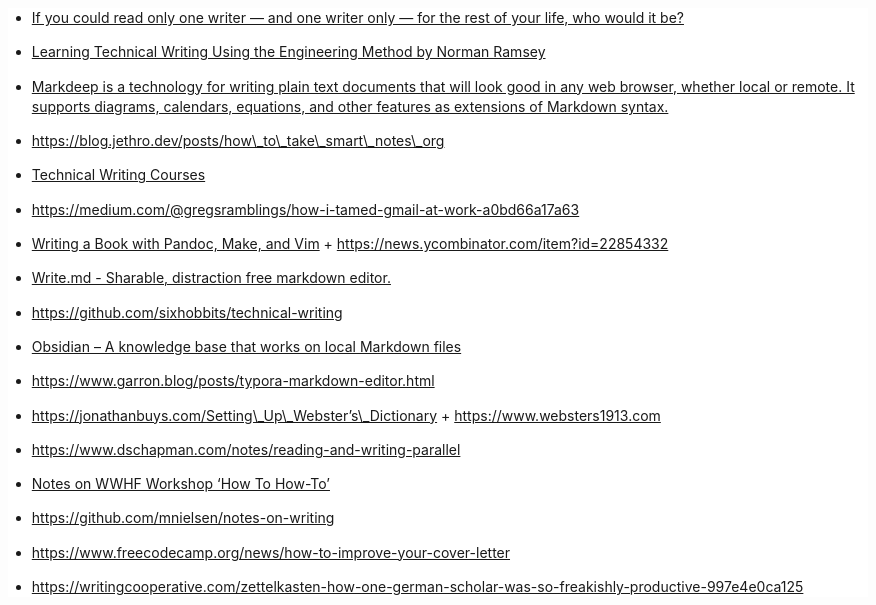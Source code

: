 

- [If you could read only one writer — and one writer only — for the rest of your life, who would it be?](https://twitter.com/david_perell/status/1228165158876282882)



- [Learning Technical Writing Using the Engineering Method by Norman Ramsey](https://www.cs.tufts.edu/~nr/pubs/learn.pdf)



- [Markdeep is a technology for writing plain text documents that will look good in any web browser, whether local or remote. It supports diagrams, calendars, equations, and other features as extensions of Markdown syntax.](https://casual-effects.com/markdeep)



- https://blog.jethro.dev/posts/how\_to\_take\_smart\_notes\_org



- [Technical Writing Courses](https://developers.google.com/tech-writing)



- https://medium.com/@gregsramblings/how-i-tamed-gmail-at-work-a0bd66a17a63



- [Writing a Book with Pandoc, Make, and Vim](https://keleshev.com/my-book-writing-setup) + https://news.ycombinator.com/item?id=22854332



- [Write.md - Sharable, distraction free markdown editor.](https://www.producthunt.com/posts/write-md)



- https://github.com/sixhobbits/technical-writing



- [Obsidian – A knowledge base that works on local Markdown files](https://news.ycombinator.com/item?id=23324598)



- https://www.garron.blog/posts/typora-markdown-editor.html



- https://jonathanbuys.com/Setting\_Up\_Webster’s\_Dictionary + https://www.websters1913.com



- https://www.dschapman.com/notes/reading-and-writing-parallel



- [Notes on WWHF Workshop ‘How To How-To’](https://ianlee1521.com/2020/03/13/wwhf-how-to-howto)



- https://github.com/mnielsen/notes-on-writing



- https://www.freecodecamp.org/news/how-to-improve-your-cover-letter



- https://writingcooperative.com/zettelkasten-how-one-german-scholar-was-so-freakishly-productive-997e4e0ca125
